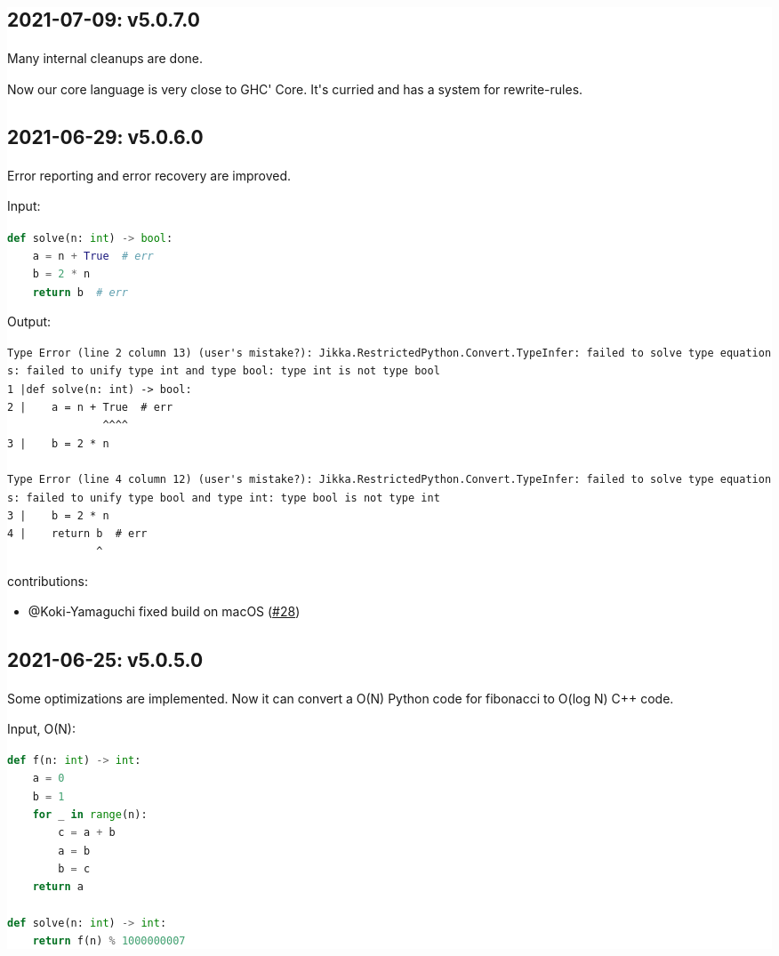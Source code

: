 ## 2021-07-09: v5.0.7.0

Many internal cleanups are done.

Now our core language is very close to GHC' Core.
It's curried and has a system for rewrite-rules.

## 2021-06-29: v5.0.6.0

Error reporting and error recovery are improved.

Input:

```python
def solve(n: int) -> bool:
    a = n + True  # err
    b = 2 * n
    return b  # err
```

Output:

```console
Type Error (line 2 column 13) (user's mistake?): Jikka.RestrictedPython.Convert.TypeInfer: failed to solve type equations: failed to unify type int and type bool: type int is not type bool
1 |def solve(n: int) -> bool:
2 |    a = n + True  # err
               ^^^^
3 |    b = 2 * n

Type Error (line 4 column 12) (user's mistake?): Jikka.RestrictedPython.Convert.TypeInfer: failed to solve type equations: failed to unify type bool and type int: type bool is not type int
3 |    b = 2 * n
4 |    return b  # err
              ^
```

contributions:

- @Koki-Yamaguchi fixed build on macOS ([#28](https://github.com/kmyk/Jikka/pull/28))

## 2021-06-25: v5.0.5.0

Some optimizations are implemented.
Now it can convert a O(N) Python code for fibonacci to O(log N) C++ code.

Input, O(N):

```python
def f(n: int) -> int:
    a = 0
    b = 1
    for _ in range(n):
        c = a + b
        a = b
        b = c
    return a

def solve(n: int) -> int:
    return f(n) % 1000000007
```
